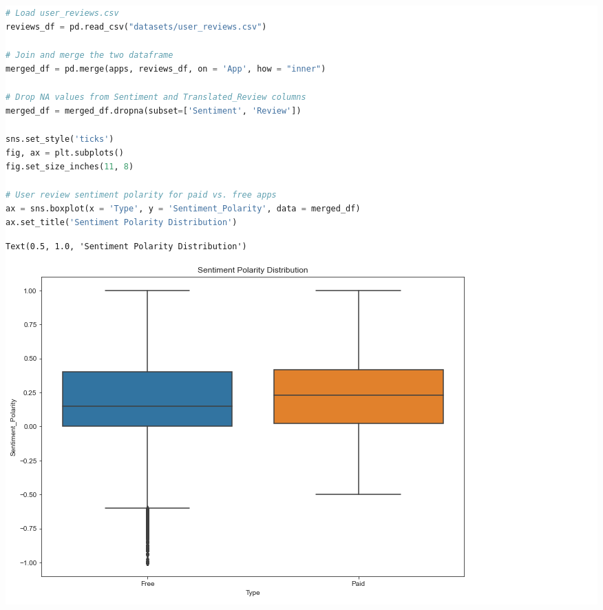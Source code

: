 
```python
# Load user_reviews.csv
reviews_df = pd.read_csv("datasets/user_reviews.csv")

# Join and merge the two dataframe
merged_df = pd.merge(apps, reviews_df, on = 'App', how = "inner")

# Drop NA values from Sentiment and Translated_Review columns
merged_df = merged_df.dropna(subset=['Sentiment', 'Review'])

sns.set_style('ticks')
fig, ax = plt.subplots()
fig.set_size_inches(11, 8)

# User review sentiment polarity for paid vs. free apps
ax = sns.boxplot(x = 'Type', y = 'Sentiment_Polarity', data = merged_df)
ax.set_title('Sentiment Polarity Distribution')
```




    Text(0.5, 1.0, 'Sentiment Polarity Distribution')




    
![png](output_17_1.png)
    



```python

```
